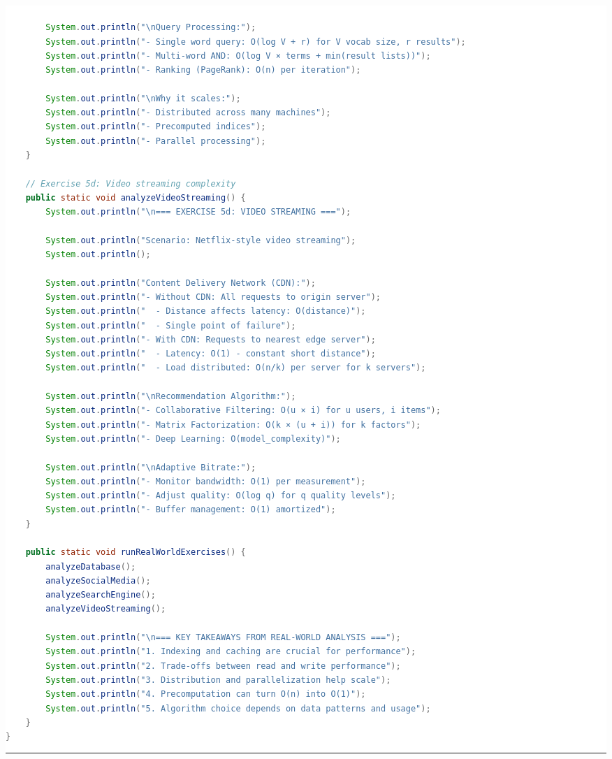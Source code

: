 ```java
        
        System.out.println("\nQuery Processing:");
        System.out.println("- Single word query: O(log V + r) for V vocab size, r results");
        System.out.println("- Multi-word AND: O(log V × terms + min(result lists))");
        System.out.println("- Ranking (PageRank): O(n) per iteration");
        
        System.out.println("\nWhy it scales:");
        System.out.println("- Distributed across many machines");
        System.out.println("- Precomputed indices");
        System.out.println("- Parallel processing");
    }
    
    // Exercise 5d: Video streaming complexity
    public static void analyzeVideoStreaming() {
        System.out.println("\n=== EXERCISE 5d: VIDEO STREAMING ===");
        
        System.out.println("Scenario: Netflix-style video streaming");
        System.out.println();
        
        System.out.println("Content Delivery Network (CDN):");
        System.out.println("- Without CDN: All requests to origin server");
        System.out.println("  - Distance affects latency: O(distance)");
        System.out.println("  - Single point of failure");
        System.out.println("- With CDN: Requests to nearest edge server");
        System.out.println("  - Latency: O(1) - constant short distance");
        System.out.println("  - Load distributed: O(n/k) per server for k servers");
        
        System.out.println("\nRecommendation Algorithm:");
        System.out.println("- Collaborative Filtering: O(u × i) for u users, i items");
        System.out.println("- Matrix Factorization: O(k × (u + i)) for k factors");
        System.out.println("- Deep Learning: O(model_complexity)");
        
        System.out.println("\nAdaptive Bitrate:");
        System.out.println("- Monitor bandwidth: O(1) per measurement");
        System.out.println("- Adjust quality: O(log q) for q quality levels");
        System.out.println("- Buffer management: O(1) amortized");
    }
    
    public static void runRealWorldExercises() {
        analyzeDatabase();
        analyzeSocialMedia();
        analyzeSearchEngine();
        analyzeVideoStreaming();
        
        System.out.println("\n=== KEY TAKEAWAYS FROM REAL-WORLD ANALYSIS ===");
        System.out.println("1. Indexing and caching are crucial for performance");
        System.out.println("2. Trade-offs between read and write performance");
        System.out.println("3. Distribution and parallelization help scale");
        System.out.println("4. Precomputation can turn O(n) into O(1)");
        System.out.println("5. Algorithm choice depends on data patterns and usage");
    }
}
```

---